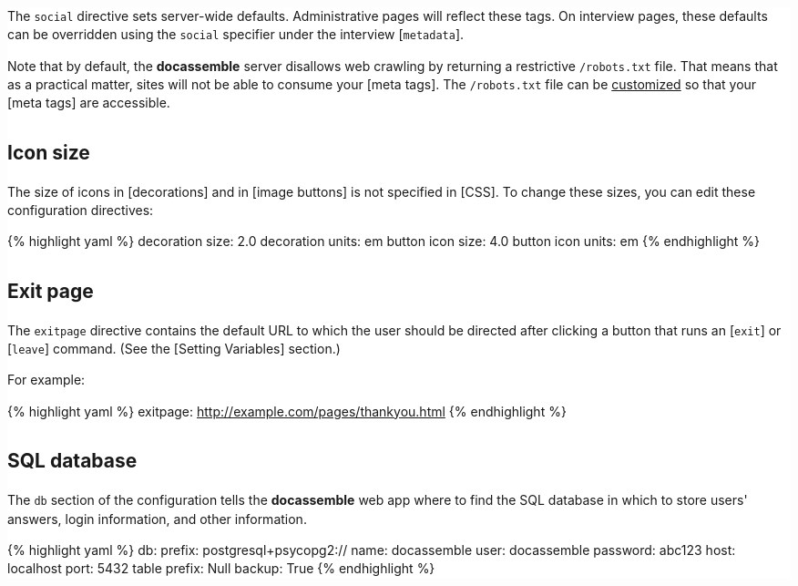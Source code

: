 The `social` directive sets server-wide defaults.  Administrative
pages will reflect these tags.  On interview pages, these defaults can
be overridden using the `social` specifier under the interview
[`metadata`].

Note that by default, the **docassemble** server disallows web
crawling by returning a restrictive `/robots.txt` file.  That means
that as a practical matter, sites will not be able to consume your
[meta tags].  The `/robots.txt` file can be [customized](#robots) so
that your [meta tags] are accessible.

## <a name="icon size"></a>Icon size

The size of icons in [decorations] and in [image buttons] is not
specified in [CSS].  To change these sizes, you can edit these
configuration directives:

{% highlight yaml %}
decoration size: 2.0
decoration units: em
button icon size: 4.0
button icon units: em
{% endhighlight %}

## <a name="exitpage"></a>Exit page

The `exitpage` directive contains the default URL to which the user
should be directed after clicking a button that runs an [`exit`] or
[`leave`] command.  (See the [Setting Variables] section.)

For example:

{% highlight yaml %}
exitpage: http://example.com/pages/thankyou.html
{% endhighlight %}

## <a name="db"></a>SQL database

The `db` section of the configuration tells the **docassemble** web
app where to find the SQL database in which to store users' answers,
login information, and other information.

{% highlight yaml %}
db:
  prefix: postgresql+psycopg2://
  name: docassemble
  user: docassemble
  password: abc123
  host: localhost
  port: 5432
  table prefix: Null
  backup: True
{% endhighlight %}
